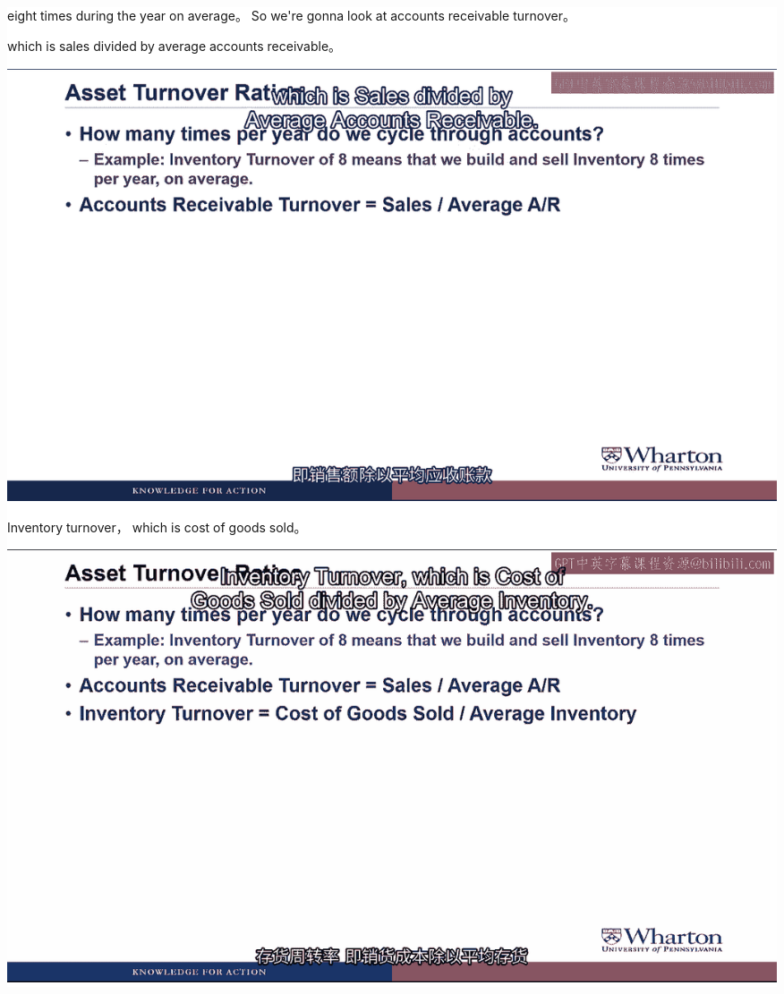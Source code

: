  eight times during the year on average。 So we're gonna look at accounts receivable turnover。

 which is sales divided by average accounts receivable。



![](img/ae7c834fb40af7df4554834c14a55a0b_157.png)

 Inventory turnover， which is cost of goods sold。

![](img/ae7c834fb40af7df4554834c14a55a0b_159.png)
